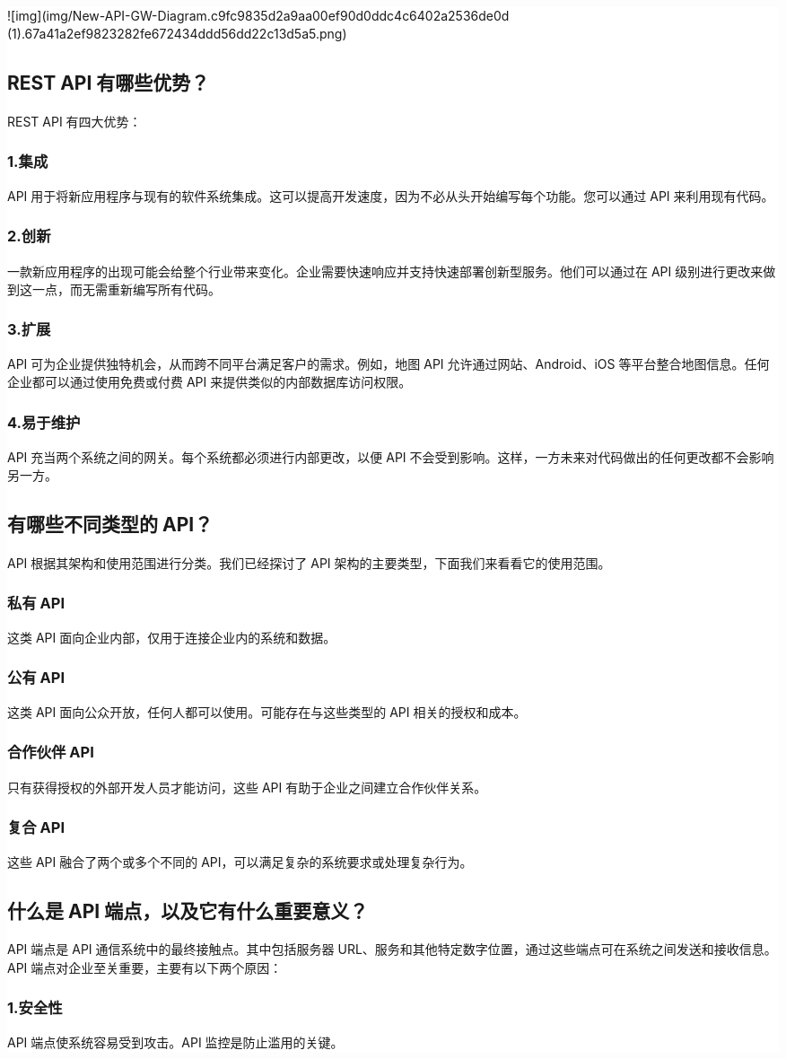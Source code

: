  

![img](img/New-API-GW-Diagram.c9fc9835d2a9aa00ef90d0ddc4c6402a2536de0d (1).67a41a2ef9823282fe672434ddd56dd22c13d5a5.png)

## REST API 有哪些优势？

REST API 有四大优势：

### 1.集成 

API 用于将新应用程序与现有的软件系统集成。这可以提高开发速度，因为不必从头开始编写每个功能。您可以通过 API 来利用现有代码。

### 2.创新 

一款新应用程序的出现可能会给整个行业带来变化。企业需要快速响应并支持快速部署创新型服务。他们可以通过在 API 级别进行更改来做到这一点，而无需重新编写所有代码。

### 3.扩展

API 可为企业提供独特机会，从而跨不同平台满足客户的需求。例如，地图 API 允许通过网站、Android、iOS 等平台整合地图信息。任何企业都可以通过使用免费或付费 API 来提供类似的内部数据库访问权限。

### 4.易于维护

API 充当两个系统之间的网关。每个系统都必须进行内部更改，以便 API 不会受到影响。这样，一方未来对代码做出的任何更改都不会影响另一方。

## 有哪些不同类型的 API？

API 根据其架构和使用范围进行分类。我们已经探讨了 API 架构的主要类型，下面我们来看看它的使用范围。

### 私有 API

这类 API 面向企业内部，仅用于连接企业内的系统和数据。

### 公有 API 

这类 API 面向公众开放，任何人都可以使用。可能存在与这些类型的 API 相关的授权和成本。

### 合作伙伴 API 

只有获得授权的外部开发人员才能访问，这些 API 有助于企业之间建立合作伙伴关系。

### 复合 API 

这些 API 融合了两个或多个不同的 API，可以满足复杂的系统要求或处理复杂行为。 

## 什么是 API 端点，以及它有什么重要意义？

API 端点是 API 通信系统中的最终接触点。其中包括服务器 URL、服务和其他特定数字位置，通过这些端点可在系统之间发送和接收信息。API 端点对企业至关重要，主要有以下两个原因： 

### 1.安全性

API 端点使系统容易受到攻击。API 监控是防止滥用的关键。
